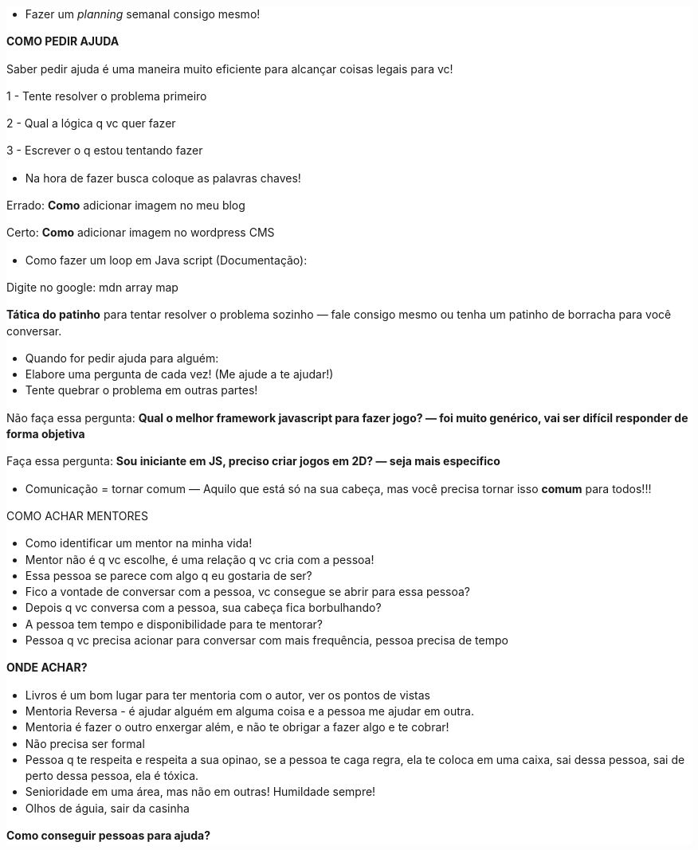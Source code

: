 * Fazer um _planning_ semanal consigo mesmo!

**COMO PEDIR AJUDA**

Saber pedir ajuda é uma maneira muito eficiente para alcançar coisas legais para vc!

1 - Tente resolver o problema primeiro

2 - Qual a lógica q vc quer fazer

3 - Escrever o q estou tentando fazer

* Na hora de fazer busca coloque as palavras chaves!

Errado: **Como** adicionar imagem no meu blog

Certo: **Como** adicionar imagem no wordpress CMS

* Como fazer um loop em Java script (Documentação):

Digite no google:  mdn array map

**Tática do patinho** para tentar resolver o problema sozinho — fale consigo mesmo ou tenha um patinho de borracha para você conversar.

* Quando for pedir ajuda para alguém:
* Elabore uma pergunta de cada vez! (Me ajude a te ajudar!)
* Tente quebrar o problema em outras partes!

Não faça essa pergunta:  **Qual o melhor framework javascript para fazer jogo? — foi muito genérico, vai ser difícil responder de forma objetiva**

Faça essa pergunta: **Sou iniciante em JS, preciso criar jogos em 2D? — seja mais especifico**

* Comunicação = tornar comum — Aquilo que está só na sua cabeça, mas você precisa tornar isso **comum** para todos!!!

COMO ACHAR MENTORES

* Como identificar um mentor na minha vida!
* Mentor não é q vc escolhe, é uma relação q vc cria com a pessoa!
* Essa pessoa se parece com algo q eu gostaria de ser?
* Fico a vontade de conversar com a pessoa, vc consegue se abrir para essa pessoa?
* Depois q vc conversa com a pessoa, sua cabeça fica borbulhando?
* A pessoa tem tempo e disponibilidade para te mentorar?
* Pessoa q vc precisa acionar para conversar com mais frequência, pessoa precisa de tempo

**ONDE ACHAR?**

* Livros é um bom lugar para ter mentoria com o autor, ver os pontos de vistas
* Mentoria Reversa - é ajudar alguém em alguma coisa e a pessoa me ajudar em outra.
* Mentoria é fazer o outro enxergar além, e não te obrigar a fazer algo e te cobrar!
* Não precisa ser formal
* Pessoa q te respeita e respeita a sua opinao, se a pessoa te caga regra, ela te coloca em uma caixa, sai dessa pessoa, sai de perto dessa pessoa, ela é tóxica.
* Senioridade em uma área, mas não em outras! Humildade sempre!
* Olhos de águia, sair da casinha



**Como conseguir pessoas para ajuda?**
